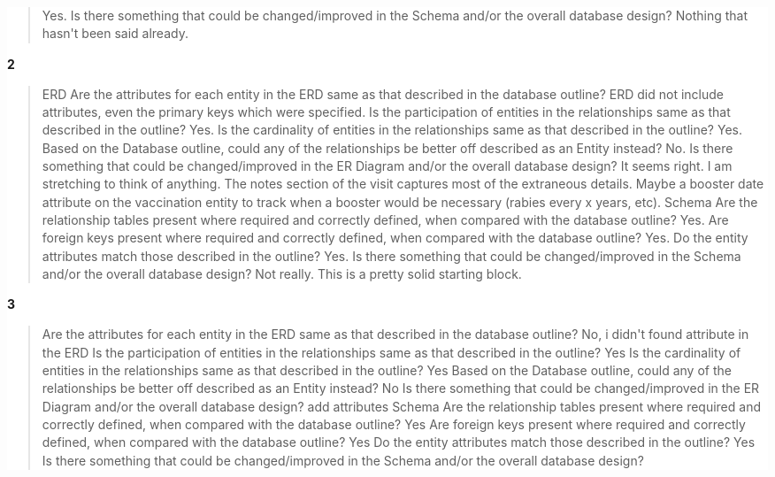 > Yes.
> Is there something that could be changed/improved in the Schema and/or the overall database design?
> Nothing that hasn't been said already.


**2**

> ERD
> Are the attributes for each entity in the ERD same as that described in the database outline?
> ERD did not include attributes, even the primary keys which were specified.
> Is the participation of entities in the relationships same as that described in the outline?
> Yes.
> Is the cardinality of entities in the relationships same as that described in the outline?
> Yes.
> Based on the Database outline, could any of the relationships be better off described as an Entity instead?
> No.
> Is there something that could be changed/improved in the ER Diagram and/or the overall database design?
> It seems right. I am stretching to think of anything. The notes section of the visit captures most of the extraneous details. Maybe a booster date attribute on the vaccination entity to track when a booster would be necessary (rabies every x years, etc).
> Schema
> Are the relationship tables present where required and correctly defined, when compared with the database outline?
> Yes.
> Are foreign keys present where required and correctly defined, when compared with the database outline?
> Yes.
> Do the entity attributes match those described in the outline?
> Yes.
> Is there something that could be changed/improved in the Schema and/or the overall database design?
> Not really. This is a pretty solid starting block.


**3**

> Are the attributes for each entity in the ERD same as that described in the database outline?
> No, i didn't found attribute in the ERD
> Is the participation of entities in the relationships same as that described in the outline?
> Yes
> Is the cardinality of entities in the relationships same as that described in the outline?
> Yes
> Based on the Database outline, could any of the relationships be better off described as an Entity instead?
> No
> Is there something that could be changed/improved in the ER Diagram and/or the overall database design?
> add attributes
> Schema
> Are the relationship tables present where required and correctly defined, when compared with the database outline?
> Yes
> Are foreign keys present where required and correctly defined, when compared with the database outline?
> Yes
> Do the entity attributes match those described in the outline?
> Yes
> Is there something that could be changed/improved in the Schema and/or the overall database design?
